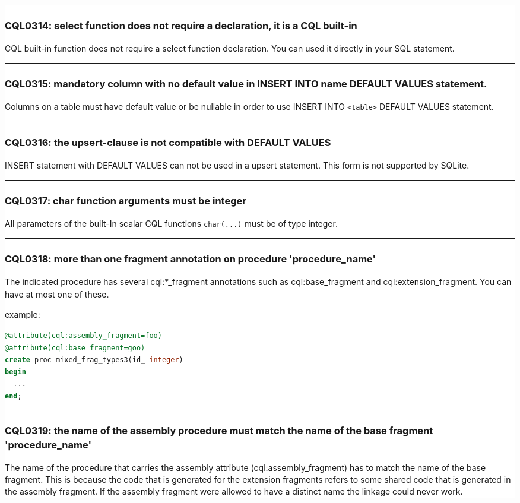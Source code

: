------

### CQL0314: select function does not require a declaration, it is a CQL built-in

CQL built-in function does not require a select function declaration. You can used it directly in your SQL statement.

------

### CQL0315: mandatory column with no default value in INSERT INTO name DEFAULT VALUES statement.

Columns on a table must have default value or be nullable in order to use INSERT INTO `<table>` DEFAULT VALUES statement.

------

### CQL0316: the upsert-clause is not compatible with DEFAULT VALUES

INSERT statement with DEFAULT VALUES can not be used in a upsert statement.  This form is not supported by SQLite.

-----

### CQL0317: char function arguments must be integer

All parameters of the built-In scalar CQL functions `char(...)` must be of type integer.

-----

### CQL0318: more than one fragment annotation on procedure 'procedure_name'

The indicated procedure has several cql:*_fragment annotations such as cql:base_fragment and cql:extension_fragment.  You can have at most one of these.

example:

```sql
@attribute(cql:assembly_fragment=foo)
@attribute(cql:base_fragment=goo)
create proc mixed_frag_types3(id_ integer)
begin
  ...
end;
```

-----

### CQL0319: the name of the assembly procedure must match the name of the base fragment 'procedure_name'

The name of the procedure that carries the assembly attribute (cql:assembly_fragment) has to match the name of the base fragment.  This is because the code that is generated for the extension fragments refers to some shared code that is generated in the assembly fragment.  If the assembly fragment were allowed to have a distinct name the linkage could never work.
